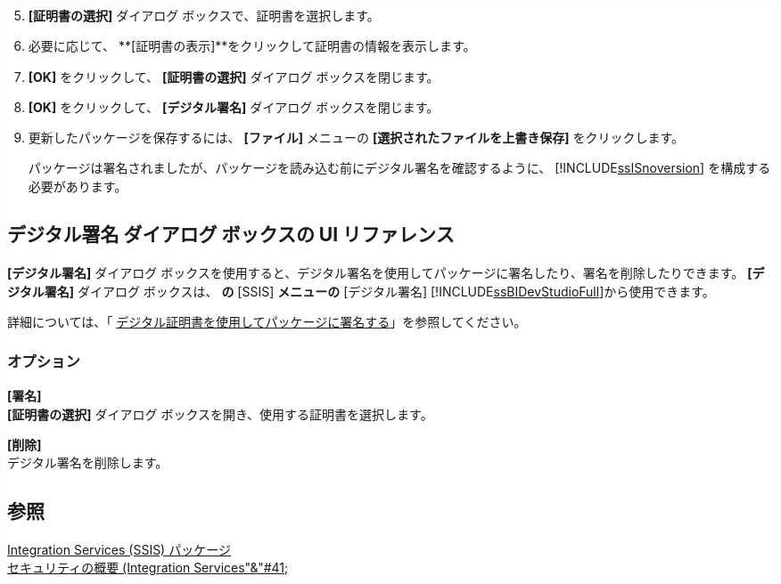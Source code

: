 5.  **[証明書の選択]** ダイアログ ボックスで、証明書を選択します。  
  
6.  必要に応じて、 **[証明書の表示]**をクリックして証明書の情報を表示します。  
  
7.  **[OK]** をクリックして、 **[証明書の選択]** ダイアログ ボックスを閉じます。  
  
8.  **[OK]** をクリックして、 **[デジタル署名]** ダイアログ ボックスを閉じます。  
  
9. 更新したパッケージを保存するには、 **[ファイル]** メニューの **[選択されたファイルを上書き保存]** をクリックします。  
  
     パッケージは署名されましたが、パッケージを読み込む前にデジタル署名を確認するように、 [!INCLUDE[ssISnoversion](../../includes/ssisnoversion-md.md)] を構成する必要があります。  

## <a name="signing_dialog"></a>デジタル署名 ダイアログ ボックスの UI リファレンス
  **[デジタル署名]** ダイアログ ボックスを使用すると、デジタル署名を使用してパッケージに署名したり、署名を削除したりできます。 **[デジタル署名]** ダイアログ ボックスは、 **の** [SSIS] **メニューの** [デジタル署名] [!INCLUDE[ssBIDevStudioFull](../../includes/ssbidevstudiofull-md.md)]から使用できます。  
  
 詳細については、「 [デジタル証明書を使用してパッケージに署名する](#cert)」を参照してください。  
  
### <a name="options"></a>オプション  
 **[署名]**  
 **[証明書の選択]** ダイアログ ボックスを開き、使用する証明書を選択します。  
  
 **[削除]**  
 デジタル署名を削除します。  

## <a name="see-also"></a>参照  
 [Integration Services &#40;SSIS&#41; パッケージ](../../integration-services/integration-services-ssis-packages.md)   
 [セキュリティの概要 &#40;Integration Services"&"#41;](../../integration-services/security/security-overview-integration-services.md)  
  
  


